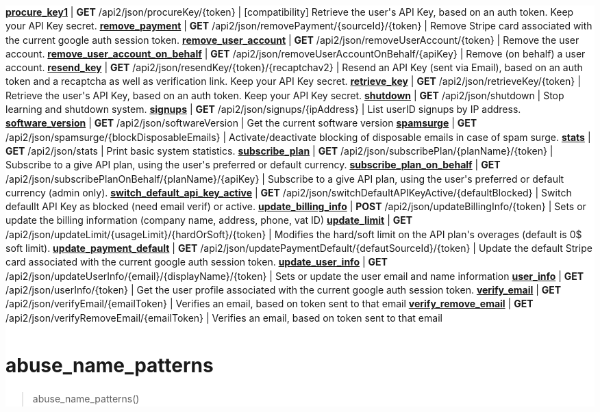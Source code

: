 [**procure_key1**](AdminApi.md#procure_key1) | **GET** /api2/json/procureKey/{token} | [compatibility] Retrieve the user&#39;s API Key, based on an auth token. Keep your API Key secret.
[**remove_payment**](AdminApi.md#remove_payment) | **GET** /api2/json/removePayment/{sourceId}/{token} | Remove Stripe card associated with the current google auth session token.
[**remove_user_account**](AdminApi.md#remove_user_account) | **GET** /api2/json/removeUserAccount/{token} | Remove the user account.
[**remove_user_account_on_behalf**](AdminApi.md#remove_user_account_on_behalf) | **GET** /api2/json/removeUserAccountOnBehalf/{apiKey} | Remove (on behalf) a user account.
[**resend_key**](AdminApi.md#resend_key) | **GET** /api2/json/resendKey/{token}/{recaptchav2} | Resend an API Key (sent via Email), based on an auth token and a recaptcha as well as verification link. Keep your API Key secret.
[**retrieve_key**](AdminApi.md#retrieve_key) | **GET** /api2/json/retrieveKey/{token} | Retrieve the user&#39;s API Key, based on an auth token. Keep your API Key secret.
[**shutdown**](AdminApi.md#shutdown) | **GET** /api2/json/shutdown | Stop learning and shutdown system.
[**signups**](AdminApi.md#signups) | **GET** /api2/json/signups/{ipAddress} | List userID signups by IP address.
[**software_version**](AdminApi.md#software_version) | **GET** /api2/json/softwareVersion | Get the current software version
[**spamsurge**](AdminApi.md#spamsurge) | **GET** /api2/json/spamsurge/{blockDisposableEmails} | Activate/deactivate blocking of disposable emails in case of spam surge.
[**stats**](AdminApi.md#stats) | **GET** /api2/json/stats | Print basic system statistics.
[**subscribe_plan**](AdminApi.md#subscribe_plan) | **GET** /api2/json/subscribePlan/{planName}/{token} | Subscribe to a give API plan, using the user&#39;s preferred or default currency.
[**subscribe_plan_on_behalf**](AdminApi.md#subscribe_plan_on_behalf) | **GET** /api2/json/subscribePlanOnBehalf/{planName}/{apiKey} | Subscribe to a give API plan, using the user&#39;s preferred or default currency (admin only).
[**switch_default_api_key_active**](AdminApi.md#switch_default_api_key_active) | **GET** /api2/json/switchDefaultAPIKeyActive/{defaultBlocked} | Switch defaullt API Key as blocked (need email verif) or active.
[**update_billing_info**](AdminApi.md#update_billing_info) | **POST** /api2/json/updateBillingInfo/{token} | Sets or update the billing information (company name, address, phone, vat ID)
[**update_limit**](AdminApi.md#update_limit) | **GET** /api2/json/updateLimit/{usageLimit}/{hardOrSoft}/{token} | Modifies the hard/soft limit on the API plan&#39;s overages (default is 0$ soft limit).
[**update_payment_default**](AdminApi.md#update_payment_default) | **GET** /api2/json/updatePaymentDefault/{defautSourceId}/{token} | Update the default Stripe card associated with the current google auth session token.
[**update_user_info**](AdminApi.md#update_user_info) | **GET** /api2/json/updateUserInfo/{email}/{displayName}/{token} | Sets or update the user email and name information
[**user_info**](AdminApi.md#user_info) | **GET** /api2/json/userInfo/{token} | Get the user profile associated with the current google auth session token.
[**verify_email**](AdminApi.md#verify_email) | **GET** /api2/json/verifyEmail/{emailToken} | Verifies an email, based on token sent to that email
[**verify_remove_email**](AdminApi.md#verify_remove_email) | **GET** /api2/json/verifyRemoveEmail/{emailToken} | Verifies an email, based on token sent to that email


# **abuse_name_patterns**
> abuse_name_patterns()
